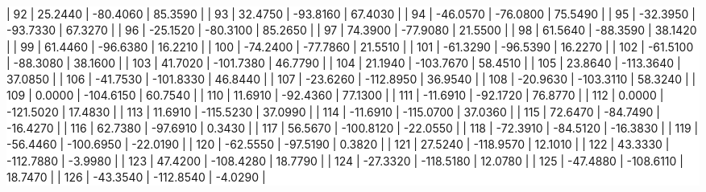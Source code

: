 | 92 | 25.2440 | -80.4060 | 85.3590 |
| 93 | 32.4750 | -93.8160 | 67.4030 |
| 94 | -46.0570 | -76.0800 | 75.5490 |
| 95 | -32.3950 | -93.7330 | 67.3270 |
| 96 | -25.1520 | -80.3100 | 85.2650 |
| 97 | 74.3900 | -77.9080 | 21.5500 |
| 98 | 61.5640 | -88.3590 | 38.1420 |
| 99 | 61.4460 | -96.6380 | 16.2210 |
| 100 | -74.2400 | -77.7860 | 21.5510 |
| 101 | -61.3290 | -96.5390 | 16.2270 |
| 102 | -61.5100 | -88.3080 | 38.1600 |
| 103 | 41.7020 | -101.7380 | 46.7790 |
| 104 | 21.1940 | -103.7670 | 58.4510 |
| 105 | 23.8640 | -113.3640 | 37.0850 |
| 106 | -41.7530 | -101.8330 | 46.8440 |
| 107 | -23.6260 | -112.8950 | 36.9540 |
| 108 | -20.9630 | -103.3110 | 58.3240 |
| 109 | 0.0000 | -104.6150 | 60.7540 |
| 110 | 11.6910 | -92.4360 | 77.1300 |
| 111 | -11.6910 | -92.1720 | 76.8770 |
| 112 | 0.0000 | -121.5020 | 17.4830 |
| 113 | 11.6910 | -115.5230 | 37.0990 |
| 114 | -11.6910 | -115.0700 | 37.0360 |
| 115 | 72.6470 | -84.7490 | -16.4270 |
| 116 | 62.7380 | -97.6910 | 0.3430 |
| 117 | 56.5670 | -100.8120 | -22.0550 |
| 118 | -72.3910 | -84.5120 | -16.3830 |
| 119 | -56.4460 | -100.6950 | -22.0190 |
| 120 | -62.5550 | -97.5190 | 0.3820 |
| 121 | 27.5240 | -118.9570 | 12.1010 |
| 122 | 43.3330 | -112.7880 | -3.9980 |
| 123 | 47.4200 | -108.4280 | 18.7790 |
| 124 | -27.3320 | -118.5180 | 12.0780 |
| 125 | -47.4880 | -108.6110 | 18.7470 |
| 126 | -43.3540 | -112.8540 | -4.0290 |
